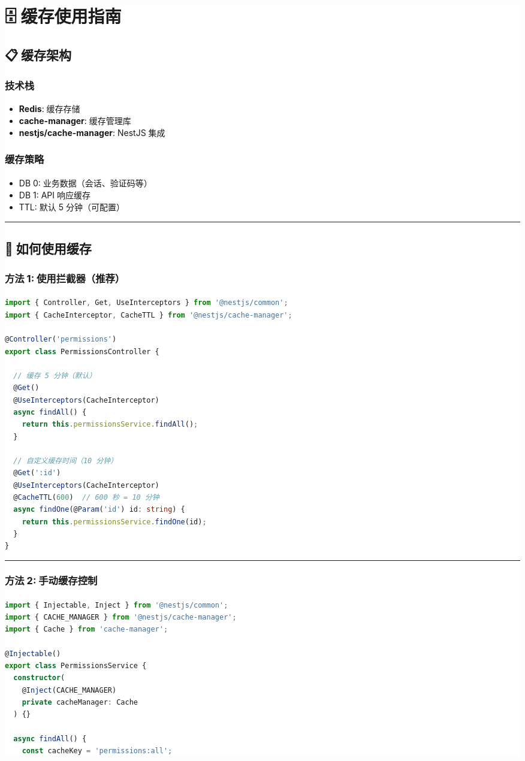 # 🗄️ 缓存使用指南

## 📋 缓存架构

### **技术栈**
- **Redis**: 缓存存储
- **cache-manager**: 缓存管理库
- **nestjs/cache-manager**: NestJS 集成

### **缓存策略**
- DB 0: 业务数据（会话、验证码等）
- DB 1: API 响应缓存
- TTL: 默认 5 分钟（可配置）

---

## 🚀 如何使用缓存

### **方法 1: 使用拦截器（推荐）**

```typescript
import { Controller, Get, UseInterceptors } from '@nestjs/common';
import { CacheInterceptor, CacheTTL } from '@nestjs/cache-manager';

@Controller('permissions')
export class PermissionsController {
  
  // 缓存 5 分钟（默认）
  @Get()
  @UseInterceptors(CacheInterceptor)
  async findAll() {
    return this.permissionsService.findAll();
  }
  
  // 自定义缓存时间（10 分钟）
  @Get(':id')
  @UseInterceptors(CacheInterceptor)
  @CacheTTL(600)  // 600 秒 = 10 分钟
  async findOne(@Param('id') id: string) {
    return this.permissionsService.findOne(id);
  }
}
```

---

### **方法 2: 手动缓存控制**

```typescript
import { Injectable, Inject } from '@nestjs/common';
import { CACHE_MANAGER } from '@nestjs/cache-manager';
import { Cache } from 'cache-manager';

@Injectable()
export class PermissionsService {
  constructor(
    @Inject(CACHE_MANAGER) 
    private cacheManager: Cache
  ) {}

  async findAll() {
    const cacheKey = 'permissions:all';
```